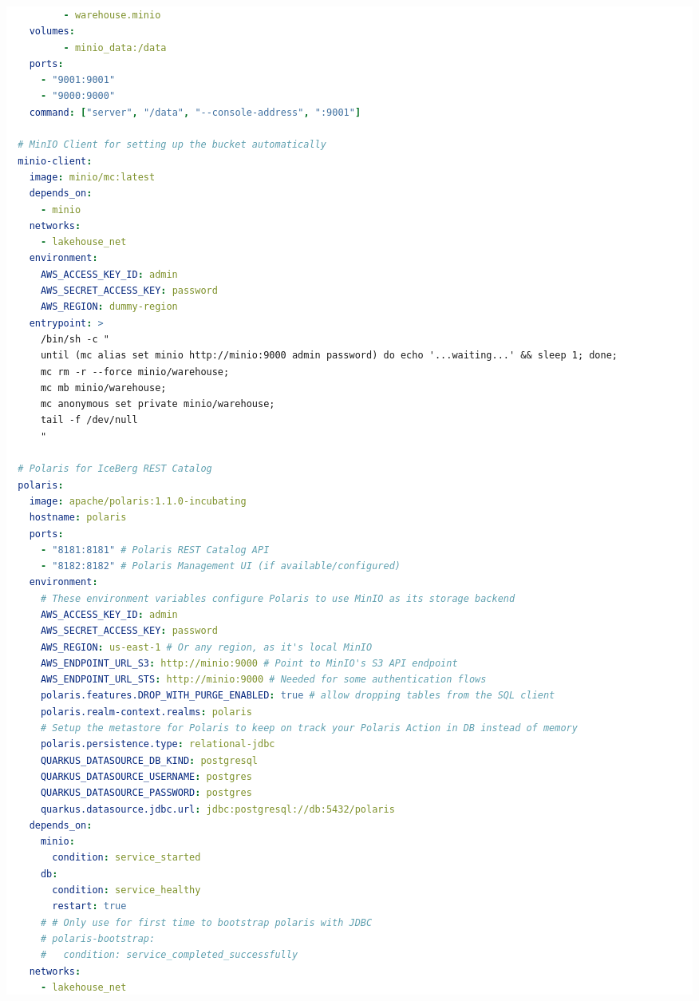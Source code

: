 ```yaml title="docker-compose.yaml"
          - warehouse.minio
    volumes:
          - minio_data:/data
    ports:
      - "9001:9001"
      - "9000:9000"
    command: ["server", "/data", "--console-address", ":9001"]

  # MinIO Client for setting up the bucket automatically
  minio-client:
    image: minio/mc:latest
    depends_on:
      - minio
    networks:
      - lakehouse_net
    environment:
      AWS_ACCESS_KEY_ID: admin
      AWS_SECRET_ACCESS_KEY: password
      AWS_REGION: dummy-region
    entrypoint: >
      /bin/sh -c "
      until (mc alias set minio http://minio:9000 admin password) do echo '...waiting...' && sleep 1; done;
      mc rm -r --force minio/warehouse;
      mc mb minio/warehouse;
      mc anonymous set private minio/warehouse;
      tail -f /dev/null
      "

  # Polaris for IceBerg REST Catalog 
  polaris:
    image: apache/polaris:1.1.0-incubating
    hostname: polaris
    ports:
      - "8181:8181" # Polaris REST Catalog API
      - "8182:8182" # Polaris Management UI (if available/configured)
    environment:
      # These environment variables configure Polaris to use MinIO as its storage backend
      AWS_ACCESS_KEY_ID: admin
      AWS_SECRET_ACCESS_KEY: password
      AWS_REGION: us-east-1 # Or any region, as it's local MinIO
      AWS_ENDPOINT_URL_S3: http://minio:9000 # Point to MinIO's S3 API endpoint
      AWS_ENDPOINT_URL_STS: http://minio:9000 # Needed for some authentication flows
      polaris.features.DROP_WITH_PURGE_ENABLED: true # allow dropping tables from the SQL client
      polaris.realm-context.realms: polaris
      # Setup the metastore for Polaris to keep on track your Polaris Action in DB instead of memory
      polaris.persistence.type: relational-jdbc
      QUARKUS_DATASOURCE_DB_KIND: postgresql
      QUARKUS_DATASOURCE_USERNAME: postgres
      QUARKUS_DATASOURCE_PASSWORD: postgres
      quarkus.datasource.jdbc.url: jdbc:postgresql://db:5432/polaris
    depends_on:
      minio:
        condition: service_started
      db:
        condition: service_healthy
        restart: true
      # # Only use for first time to bootstrap polaris with JDBC
      # polaris-bootstrap:
      #   condition: service_completed_successfully
    networks:
      - lakehouse_net
```